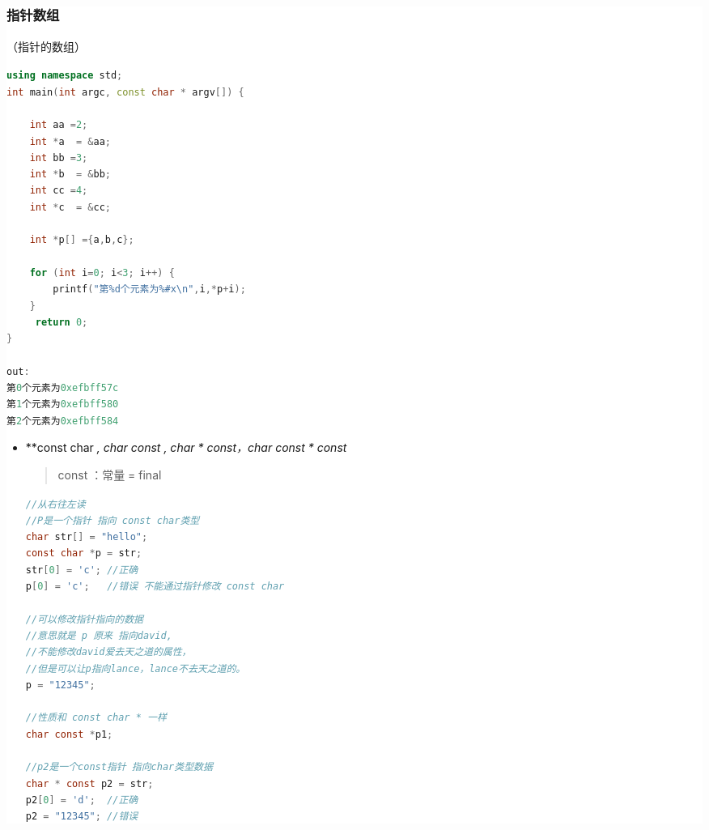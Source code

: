 
   ### 指针数组

   （指针的数组）

   ~~~c++
   using namespace std;
   int main(int argc, const char * argv[]) {
   
       int aa =2;
       int *a  = &aa;
       int bb =3;
       int *b  = &bb;
       int cc =4;
       int *c  = &cc;
       
       int *p[] ={a,b,c};
       
       for (int i=0; i<3; i++) {
           printf("第%d个元素为%#x\n",i,*p+i);
       }
        return 0;
   }
   
   out:
   第0个元素为0xefbff57c
   第1个元素为0xefbff580
   第2个元素为0xefbff584
   ~~~

   * **const char *, char const *, char * const，char const * const** 

     > const ：常量 = final

     

     ```c
     //从右往左读
     //P是一个指针 指向 const char类型
     char str[] = "hello";
     const char *p = str;
     str[0] = 'c'; //正确
     p[0] = 'c';   //错误 不能通过指针修改 const char
     
     //可以修改指针指向的数据 
     //意思就是 p 原来 指向david,
     //不能修改david爱去天之道的属性，
     //但是可以让p指向lance，lance不去天之道的。
     p = "12345";
     
     //性质和 const char * 一样
     char const *p1;
     
     //p2是一个const指针 指向char类型数据
     char * const p2 = str;
     p2[0] = 'd';  //正确
     p2 = "12345"; //错误
     